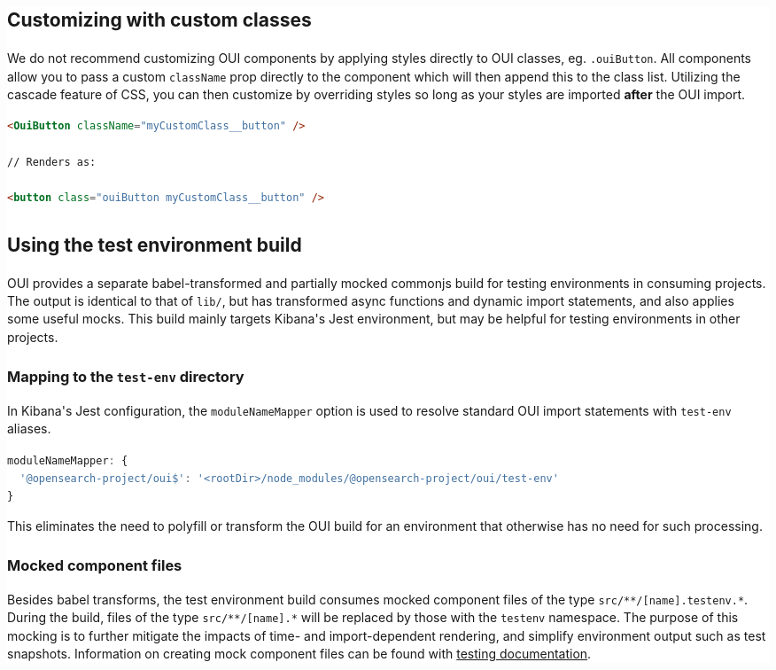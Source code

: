 ## Customizing with custom classes

We do not recommend customizing OUI components by applying styles directly to OUI classes, eg. `.ouiButton`. All components allow you to pass a custom `className` prop directly to the component which will then append this to the class list. Utilizing the cascade feature of CSS, you can then customize by overriding styles so long as your styles are imported **after** the OUI import.

```html
<OuiButton className="myCustomClass__button" />

// Renders as:

<button class="ouiButton myCustomClass__button" />
```

## Using the test environment build

OUI provides a separate babel-transformed and partially mocked commonjs build for testing environments in consuming projects. The output is identical to that of `lib/`, but has transformed async functions and dynamic import statements, and also applies some useful mocks. This build mainly targets Kibana's Jest environment, but may be helpful for testing environments in other projects.

### Mapping to the `test-env` directory

In Kibana's Jest configuration, the `moduleNameMapper` option is used to resolve standard OUI import statements with `test-env` aliases.

```js
moduleNameMapper: {
  '@opensearch-project/oui$': '<rootDir>/node_modules/@opensearch-project/oui/test-env'
}
```

This eliminates the need to polyfill or transform the OUI build for an environment that otherwise has no need for such processing.

### Mocked component files

Besides babel transforms, the test environment build consumes mocked component files of the type `src/**/[name].testenv.*`. During the build, files of the type `src/**/[name].*` will be replaced by those with the `testenv` namespace. The purpose of this mocking is to further mitigate the impacts of time- and import-dependent rendering, and simplify environment output such as test snapshots. Information on creating mock component files can be found with [testing documentation](testing.md).
